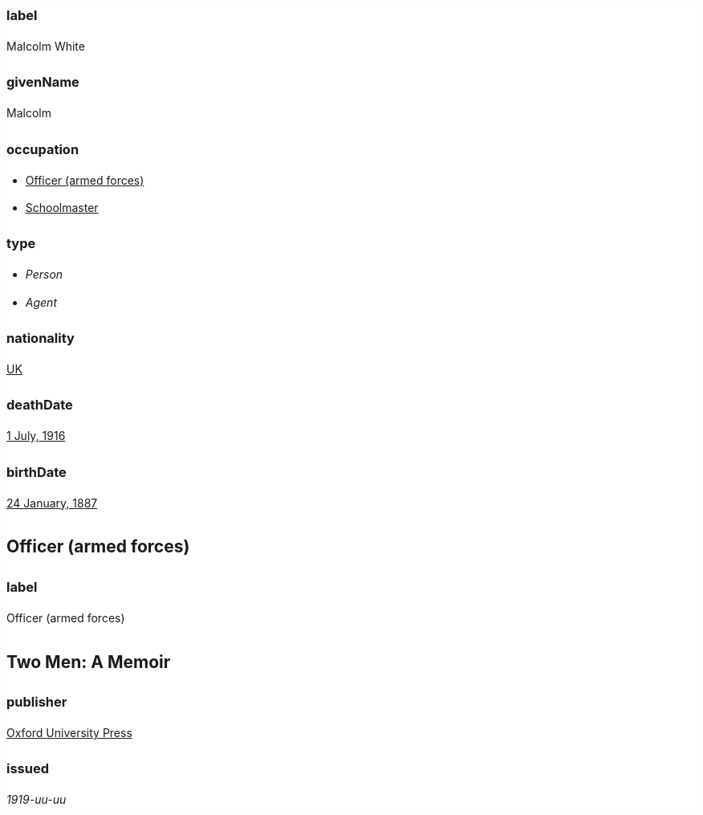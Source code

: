 ### label


Malcolm White

### givenName


Malcolm

### occupation

 - [Officer (armed forces)](#Officer-(armed-forces))

 - [Schoolmaster](#Schoolmaster)

### type

 - *Person*

 - *Agent*

### nationality


[UK](#UK)

### deathDate


[1 July, 1916](#1-July-1916)

### birthDate


[24 January, 1887](#24-January-1887)

## Officer (armed forces)

### label


Officer (armed forces)

## Two Men: A Memoir

### publisher


[Oxford University Press](#Oxford-University-Press)

### issued


*1919-uu-uu*

